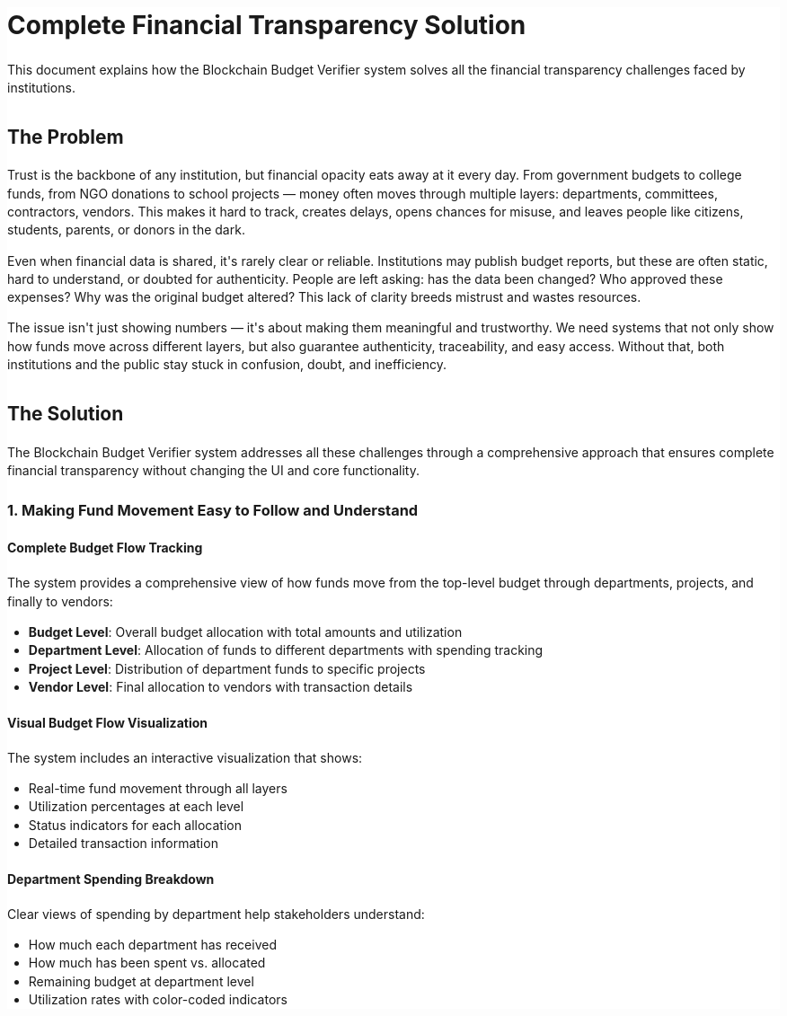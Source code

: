 # Complete Financial Transparency Solution

This document explains how the Blockchain Budget Verifier system solves all the financial transparency challenges faced by institutions.

## The Problem

Trust is the backbone of any institution, but financial opacity eats away at it every day. From government budgets to college funds, from NGO donations to school projects — money often moves through multiple layers: departments, committees, contractors, vendors. This makes it hard to track, creates delays, opens chances for misuse, and leaves people like citizens, students, parents, or donors in the dark.

Even when financial data is shared, it's rarely clear or reliable. Institutions may publish budget reports, but these are often static, hard to understand, or doubted for authenticity. People are left asking: has the data been changed? Who approved these expenses? Why was the original budget altered? This lack of clarity breeds mistrust and wastes resources.

The issue isn't just showing numbers — it's about making them meaningful and trustworthy. We need systems that not only show how funds move across different layers, but also guarantee authenticity, traceability, and easy access. Without that, both institutions and the public stay stuck in confusion, doubt, and inefficiency.

## The Solution

The Blockchain Budget Verifier system addresses all these challenges through a comprehensive approach that ensures complete financial transparency without changing the UI and core functionality.

### 1. Making Fund Movement Easy to Follow and Understand

#### Complete Budget Flow Tracking
The system provides a comprehensive view of how funds move from the top-level budget through departments, projects, and finally to vendors:

- **Budget Level**: Overall budget allocation with total amounts and utilization
- **Department Level**: Allocation of funds to different departments with spending tracking
- **Project Level**: Distribution of department funds to specific projects
- **Vendor Level**: Final allocation to vendors with transaction details

#### Visual Budget Flow Visualization
The system includes an interactive visualization that shows:
- Real-time fund movement through all layers
- Utilization percentages at each level
- Status indicators for each allocation
- Detailed transaction information

#### Department Spending Breakdown
Clear views of spending by department help stakeholders understand:
- How much each department has received
- How much has been spent vs. allocated
- Remaining budget at department level
- Utilization rates with color-coded indicators
